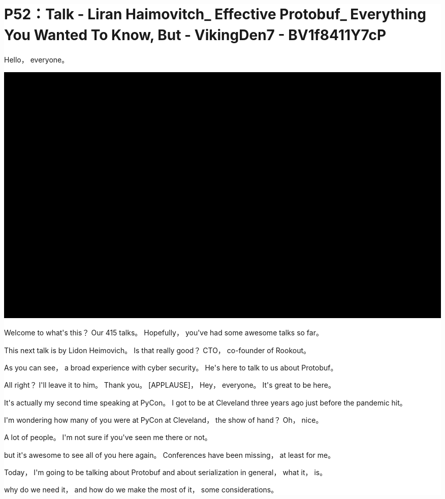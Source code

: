 # P52：Talk - Liran Haimovitch_ Effective Protobuf_ Everything You Wanted To Know, But - VikingDen7 - BV1f8411Y7cP

 Hello， everyone。

![](img/9453570b8809d4c68f1e6b4f3398cf1c_1.png)

 Welcome to what's this？ Our 415 talks。 Hopefully， you've had some awesome talks so far。

 This next talk is by Lidon Heimovich。 Is that really good？ CTO， co-founder of Rookout。

 As you can see， a broad experience with cyber security。 He's here to talk to us about Protobuf。

 All right？ I'll leave it to him。 Thank you。 [APPLAUSE]， Hey， everyone。 It's great to be here。

 It's actually my second time speaking at PyCon。 I got to be at Cleveland three years ago just before the pandemic hit。

 I'm wondering how many of you were at PyCon at Cleveland， the show of hand？ Oh， nice。

 A lot of people。 I'm not sure if you've seen me there or not。

 but it's awesome to see all of you here again。 Conferences have been missing， at least for me。

 Today， I'm going to be talking about Protobuf and about serialization in general， what it， is。

 why do we need it， and how do we make the most of it， some considerations。


